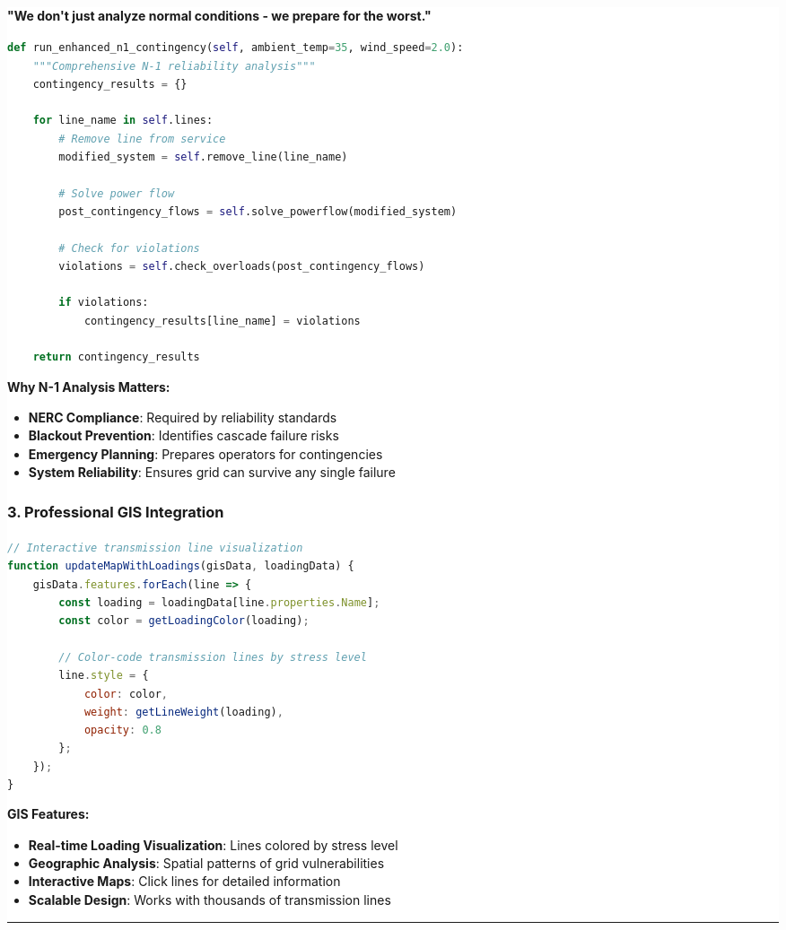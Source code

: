 **"We don't just analyze normal conditions - we prepare for the worst."**

```python
def run_enhanced_n1_contingency(self, ambient_temp=35, wind_speed=2.0):
    """Comprehensive N-1 reliability analysis"""
    contingency_results = {}
    
    for line_name in self.lines:
        # Remove line from service
        modified_system = self.remove_line(line_name)
        
        # Solve power flow
        post_contingency_flows = self.solve_powerflow(modified_system)
        
        # Check for violations
        violations = self.check_overloads(post_contingency_flows)
        
        if violations:
            contingency_results[line_name] = violations
    
    return contingency_results
```

**Why N-1 Analysis Matters:**
- **NERC Compliance**: Required by reliability standards
- **Blackout Prevention**: Identifies cascade failure risks
- **Emergency Planning**: Prepares operators for contingencies
- **System Reliability**: Ensures grid can survive any single failure

### **3. Professional GIS Integration**

```javascript
// Interactive transmission line visualization
function updateMapWithLoadings(gisData, loadingData) {
    gisData.features.forEach(line => {
        const loading = loadingData[line.properties.Name];
        const color = getLoadingColor(loading);
        
        // Color-code transmission lines by stress level
        line.style = {
            color: color,
            weight: getLineWeight(loading),
            opacity: 0.8
        };
    });
}
```

**GIS Features:**
- **Real-time Loading Visualization**: Lines colored by stress level
- **Geographic Analysis**: Spatial patterns of grid vulnerabilities
- **Interactive Maps**: Click lines for detailed information
- **Scalable Design**: Works with thousands of transmission lines

---
